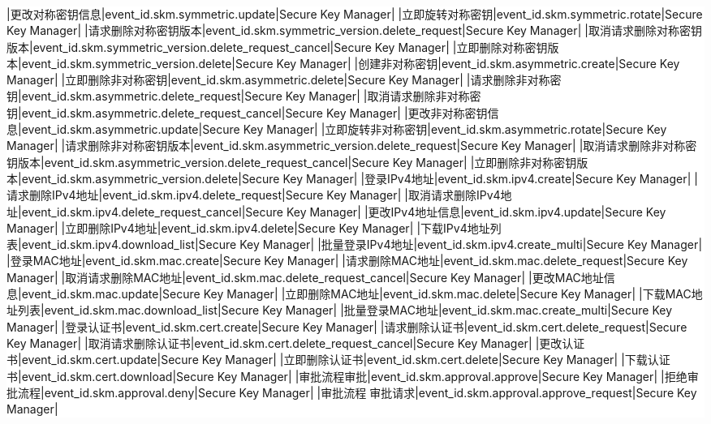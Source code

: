 |更改对称密钥信息|event_id.skm.symmetric.update|Secure Key Manager|
|立即旋转对称密钥|event_id.skm.symmetric.rotate|Secure Key Manager|
|请求删除对称密钥版本|event_id.skm.symmetric_version.delete_request|Secure Key Manager|
|取消请求删除对称密钥版本|event_id.skm.symmetric_version.delete_request_cancel|Secure Key Manager|
|立即删除对称密钥版本|event_id.skm.symmetric_version.delete|Secure Key Manager|
|创建非对称密钥|event_id.skm.asymmetric.create|Secure Key Manager|
|立即删除非对称密钥|event_id.skm.asymmetric.delete|Secure Key Manager|
|请求删除非对称密钥|event_id.skm.asymmetric.delete_request|Secure Key Manager|
|取消请求删除非对称密钥|event_id.skm.asymmetric.delete_request_cancel|Secure Key Manager|
|更改非对称密钥信息|event_id.skm.asymmetric.update|Secure Key Manager|
|立即旋转非对称密钥|event_id.skm.asymmetric.rotate|Secure Key Manager|
|请求删除非对称密钥版本|event_id.skm.asymmetric_version.delete_request|Secure Key Manager|
|取消请求删除非对称密钥版本|event_id.skm.asymmetric_version.delete_request_cancel|Secure Key Manager|
|立即删除非对称密钥版本|event_id.skm.asymmetric_version.delete|Secure Key Manager|
|登录IPv4地址|event_id.skm.ipv4.create|Secure Key Manager|
|请求删除IPv4地址|event_id.skm.ipv4.delete_request|Secure Key Manager|
|取消请求删除IPv4地址|event_id.skm.ipv4.delete_request_cancel|Secure Key Manager|
|更改IPv4地址信息|event_id.skm.ipv4.update|Secure Key Manager|
|立即删除IPv4地址|event_id.skm.ipv4.delete|Secure Key Manager|
|下载IPv4地址列表|event_id.skm.ipv4.download_list|Secure Key Manager|
|批量登录IPv4地址|event_id.skm.ipv4.create_multi|Secure Key Manager|
|登录MAC地址|event_id.skm.mac.create|Secure Key Manager|
|请求删除MAC地址|event_id.skm.mac.delete_request|Secure Key Manager|
|取消请求删除MAC地址|event_id.skm.mac.delete_request_cancel|Secure Key Manager|
|更改MAC地址信息|event_id.skm.mac.update|Secure Key Manager|
|立即删除MAC地址|event_id.skm.mac.delete|Secure Key Manager|
|下载MAC地址列表|event_id.skm.mac.download_list|Secure Key Manager|
|批量登录MAC地址|event_id.skm.mac.create_multi|Secure Key Manager|
|登录认证书|event_id.skm.cert.create|Secure Key Manager|
|请求删除认证书|event_id.skm.cert.delete_request|Secure Key Manager|
|取消请求删除认证书|event_id.skm.cert.delete_request_cancel|Secure Key Manager|
|更改认证书|event_id.skm.cert.update|Secure Key Manager|
|立即删除认证书|event_id.skm.cert.delete|Secure Key Manager|
|下载认证书|event_id.skm.cert.download|Secure Key Manager|
|审批流程审批|event_id.skm.approval.approve|Secure Key Manager|
|拒绝审批流程|event_id.skm.approval.deny|Secure Key Manager|
|审批流程 审批请求|event_id.skm.approval.approve_request|Secure Key Manager|